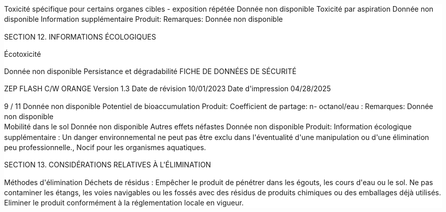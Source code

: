 Toxicité spécifique pour certains organes cibles - exposition répétée 
Donnée non disponible 
Toxicité par aspiration 
Donnée non disponible 
Information supplémentaire 
Produit: 
Remarques: Donnée non disponible 
 
 
 
 
SECTION 12. INFORMATIONS ÉCOLOGIQUES 
 
Écotoxicité 
 
Donnée non disponible 
Persistance et dégradabilité 
FICHE DE DONNÉES DE SÉCURITÉ 
 
ZEP FLASH C/W ORANGE 
Version 1.3 
Date de révision 10/01/2023 
Date d'impression 04/28/2025  
 
 
9 / 11 
Donnée non disponible 
Potentiel de bioaccumulation 
Produit: 
Coefficient de partage: n-
octanol/eau 
: Remarques: Donnée non disponible  
Mobilité dans le sol 
Donnée non disponible 
Autres effets néfastes 
Donnée non disponible 
Produit: 
Information écologique 
supplémentaire 
:  Un danger environnemental ne peut pas être exclu dans 
l'éventualité d'une manipulation ou d'une élimination peu 
professionnelle., Nocif pour les organismes aquatiques. 
 
 
 
SECTION 13. CONSIDÉRATIONS RELATIVES À L'ÉLIMINATION 
 
Méthodes d'élimination 
Déchets de résidus 
: Empêcher le produit de pénétrer dans les égouts, les cours 
d'eau ou le sol. 
Ne pas contaminer les étangs, les voies navigables ou les 
fossés avec des résidus de produits chimiques ou des 
emballages déjà utilisés. 
Eliminer le produit conformément à la réglementation locale 
en vigueur. 
 